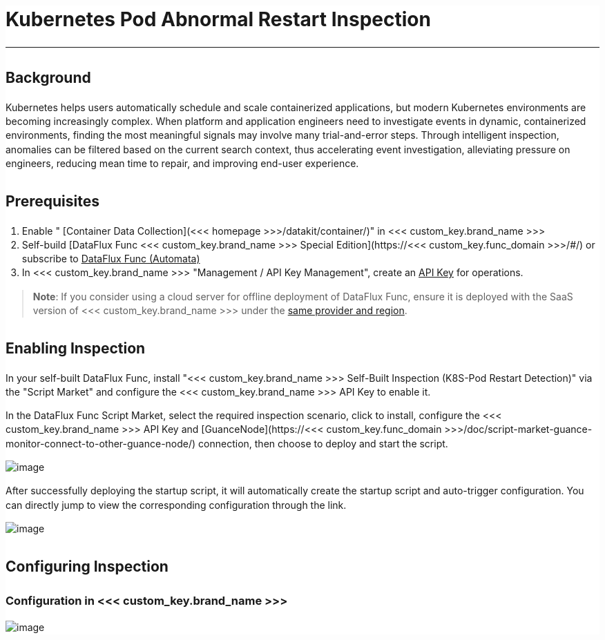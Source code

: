 # Kubernetes Pod Abnormal Restart Inspection

---

## Background

Kubernetes helps users automatically schedule and scale containerized applications, but modern Kubernetes environments are becoming increasingly complex. When platform and application engineers need to investigate events in dynamic, containerized environments, finding the most meaningful signals may involve many trial-and-error steps. Through intelligent inspection, anomalies can be filtered based on the current search context, thus accelerating event investigation, alleviating pressure on engineers, reducing mean time to repair, and improving end-user experience.

## Prerequisites

1. Enable " [Container Data Collection](<<< homepage >>>/datakit/container/)" in <<< custom_key.brand_name >>>
2. Self-build [DataFlux Func <<< custom_key.brand_name >>> Special Edition](https://<<< custom_key.func_domain >>>/#/) or subscribe to [DataFlux Func (Automata)](../../../dataflux-func/index.md)
4. In <<< custom_key.brand_name >>> "Management / API Key Management", create an [API Key](../../../management/api-key/open-api.md) for operations.

> **Note**: If you consider using a cloud server for offline deployment of DataFlux Func, ensure it is deployed with the SaaS version of <<< custom_key.brand_name >>> under the [same provider and region](../../../plans/commercial-register.md#site).

## Enabling Inspection

In your self-built DataFlux Func, install "<<< custom_key.brand_name >>> Self-Built Inspection (K8S-Pod Restart Detection)" via the "Script Market" and configure the <<< custom_key.brand_name >>> API Key to enable it.

In the DataFlux Func Script Market, select the required inspection scenario, click to install, configure the <<< custom_key.brand_name >>> API Key and [GuanceNode](https://<<< custom_key.func_domain >>>/doc/script-market-guance-monitor-connect-to-other-guance-node/) connection, then choose to deploy and start the script.

![image](../../img/create_checker.png)

After successfully deploying the startup script, it will automatically create the startup script and auto-trigger configuration. You can directly jump to view the corresponding configuration through the link.

![image](../../img/success_checker.png)

## Configuring Inspection

### Configuration in <<< custom_key.brand_name >>>

![image](../../img/k8s-pod-restart02.png)
